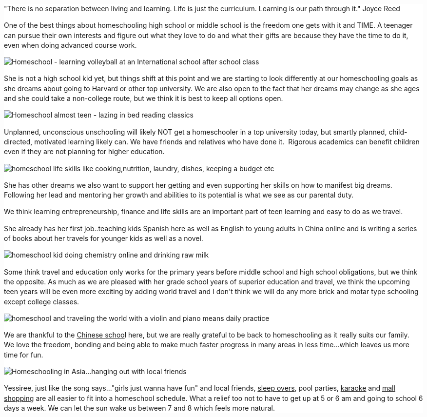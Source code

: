 "There is no separation between living and learning. Life is just the curriculum. Learning is our path through it." Joyce Reed  
  
One of the best things about homeschooling high school or middle school is the freedom one gets with it and TIME. A teenager can pursue their own interests and figure out what they love to do and what their gifts are because they have the time to do it, even when doing advanced course work.  
  
  
![Homeschool - learning volleyball at an International school after school class](https://pub-ac94b3f306b24c0dba4238943c97f2e1.r2.dev/6a00e5502a950788330192ac11bfae970d.jpg)  
  
She is not a high school kid yet, but things shift at this point and we are starting to look differently at our homeschooling goals as she dreams about going to Harvard or other top university. We are also open to the fact that her dreams may change as she ages and she could take a non-college route, but we think it is best to keep all options open.  
  
![Homeschool almost teen - lazing in bed reading classics](https://pub-ac94b3f306b24c0dba4238943c97f2e1.r2.dev/6a00e5502a950788330191044c1854970c.jpg)  
  
Unplanned, unconscious unschooling will likely NOT get a homeschooler in a top university today, but smartly planned, child-directed, motivated learning likely can. We have friends and relatives who have done it.  Rigorous academics can benefit children even if they are not planning for higher education.  
  
  
![homeschool life skills like cooking,nutrition,  laundry, dishes, keeping a budget etc](https://pub-ac94b3f306b24c0dba4238943c97f2e1.r2.dev/6a00e5502a9507883301901e567abb970b.jpg)  
  
She has other dreams we also want to support her getting and even supporting her skills on how to manifest big dreams. Following her lead and mentoring her growth and abilities to its potential is what we see as our parental duty.  
  
We think learning entrepreneurship, finance and life skills are an important part of teen learning and easy to do as we travel.  
  
She already has her first job..teaching kids Spanish here as well as English to young adults in China online and is writing a series of books about her travels for younger kids as well as a novel.  
  
![homeschool kid doing chemistry online and drinking raw milk](https://pub-ac94b3f306b24c0dba4238943c97f2e1.r2.dev/6a00e5502a95078833019104488698970c.jpg)  
  
Some think travel and education only works for the primary years before middle school and high school obligations, but we think the opposite. As much as we are pleased with her grade school years of superior education and travel, we think the upcoming teen years will be even more exciting by adding world travel and I don't think we will do any more brick and motar type schooling except college classes.  
  
![homeschool and traveling the world with a violin and piano means daily practice](https://pub-ac94b3f306b24c0dba4238943c97f2e1.r2.dev/6a00e5502a95078833019104488784970c.jpg)  
  
We are thankful to the [Chinese schoo](http://soultravelers3new.local/2012/06/why-learn-mandarin-in-tropical-asia-penang.html "Chinese school penang")l here, but we are really grateful to be back to homeschooling as it really suits our family.  We love the freedom, bonding and being able to make much faster progress in many areas in less time...which leaves us more time for fun.  
  
![Homeschooling in Asia...hanging out with local friends](https://pub-ac94b3f306b24c0dba4238943c97f2e1.r2.dev/6a00e5502a950788330192ac1239df970d.jpg)  
  
Yessiree, just like the song says..."girls just wanna have fun" and local friends, [sleep overs](http://soultravelers3new.local/2008/04/slumber-party-i.html "slumber parties"), pool parties, [karaoke](http://soultravelers3new.local/2012/07/singing-karaoke-in-asia.html "karaoke in Asia") and [mall shopping](http://soultravelers3new.local/2012/08/weird-asia.html "mall shopping Asia") are all easier to fit into a homeschool schedule. What a relief too not to have to get up at 5 or 6 am and going to school 6 days a week. We can let the sun wake us between 7 and 8 which feels more natural.  
  